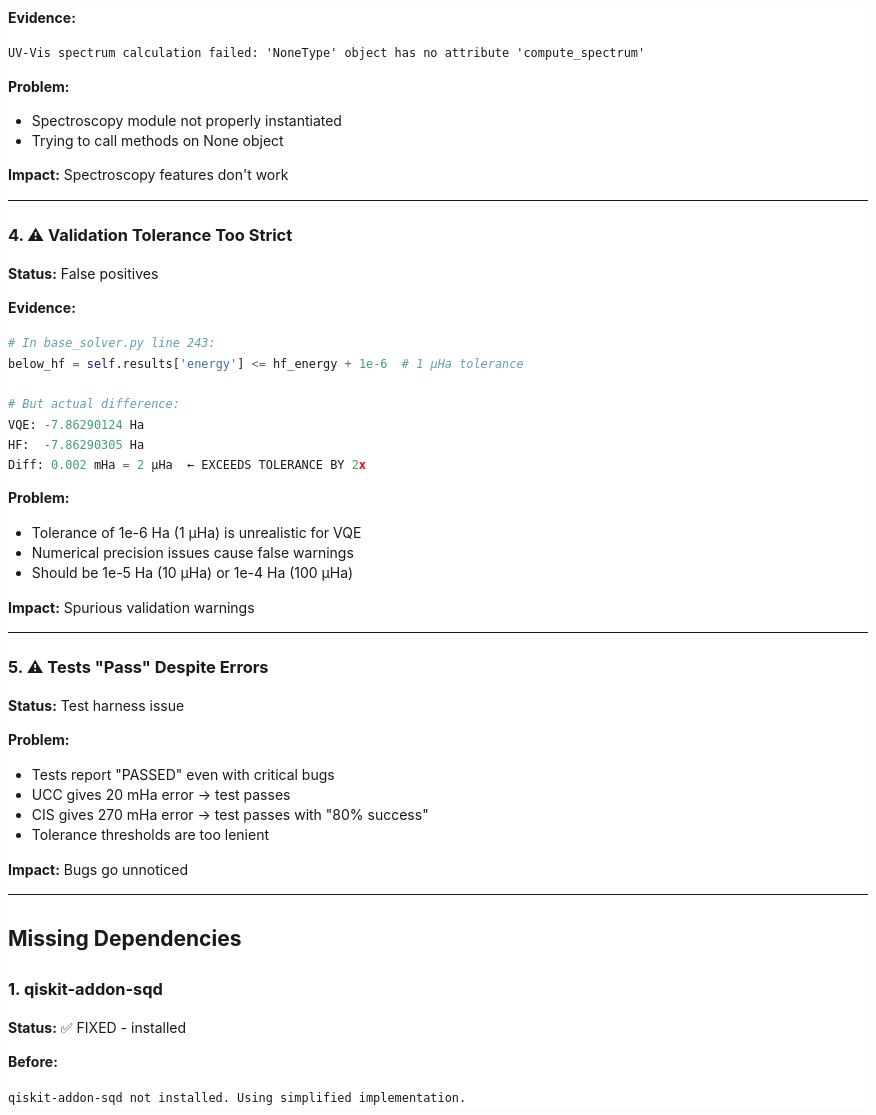 **Evidence:**
```
UV-Vis spectrum calculation failed: 'NoneType' object has no attribute 'compute_spectrum'
```

**Problem:**
- Spectroscopy module not properly instantiated
- Trying to call methods on None object

**Impact:** Spectroscopy features don't work

---

### 4. ⚠️ Validation Tolerance Too Strict
**Status:** False positives

**Evidence:**
```python
# In base_solver.py line 243:
below_hf = self.results['energy'] <= hf_energy + 1e-6  # 1 μHa tolerance

# But actual difference:
VQE: -7.86290124 Ha
HF:  -7.86290305 Ha
Diff: 0.002 mHa = 2 μHa  ← EXCEEDS TOLERANCE BY 2x
```

**Problem:**
- Tolerance of 1e-6 Ha (1 μHa) is unrealistic for VQE
- Numerical precision issues cause false warnings
- Should be 1e-5 Ha (10 μHa) or 1e-4 Ha (100 μHa)

**Impact:** Spurious validation warnings

---

### 5. ⚠️ Tests "Pass" Despite Errors
**Status:** Test harness issue

**Problem:**
- Tests report "PASSED" even with critical bugs
- UCC gives 20 mHa error → test passes
- CIS gives 270 mHa error → test passes with "80% success"
- Tolerance thresholds are too lenient

**Impact:** Bugs go unnoticed

---

## Missing Dependencies

### 1. qiskit-addon-sqd
**Status:** ✅ FIXED - installed

**Before:**
```
qiskit-addon-sqd not installed. Using simplified implementation.
```
